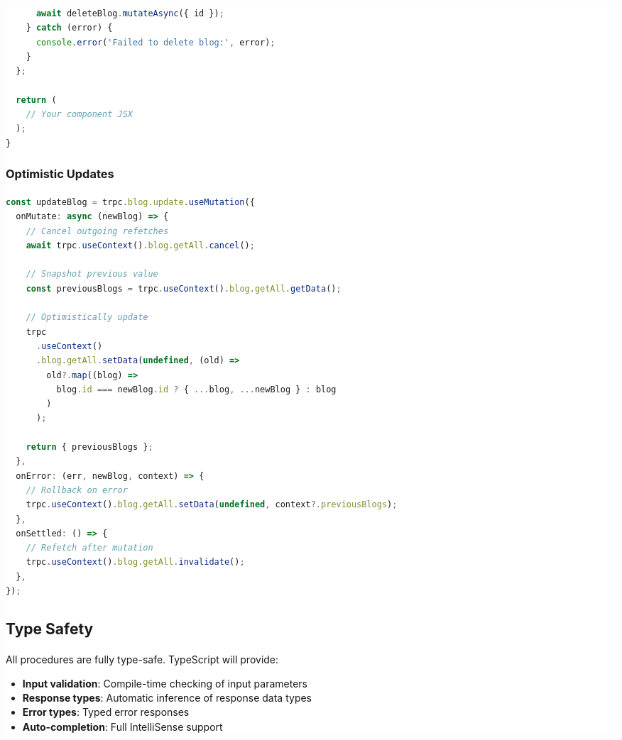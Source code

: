 ```typescript
      await deleteBlog.mutateAsync({ id });
    } catch (error) {
      console.error('Failed to delete blog:', error);
    }
  };

  return (
    // Your component JSX
  );
}
```

### Optimistic Updates

```typescript
const updateBlog = trpc.blog.update.useMutation({
  onMutate: async (newBlog) => {
    // Cancel outgoing refetches
    await trpc.useContext().blog.getAll.cancel();

    // Snapshot previous value
    const previousBlogs = trpc.useContext().blog.getAll.getData();

    // Optimistically update
    trpc
      .useContext()
      .blog.getAll.setData(undefined, (old) =>
        old?.map((blog) =>
          blog.id === newBlog.id ? { ...blog, ...newBlog } : blog
        )
      );

    return { previousBlogs };
  },
  onError: (err, newBlog, context) => {
    // Rollback on error
    trpc.useContext().blog.getAll.setData(undefined, context?.previousBlogs);
  },
  onSettled: () => {
    // Refetch after mutation
    trpc.useContext().blog.getAll.invalidate();
  },
});
```

## Type Safety

All procedures are fully type-safe. TypeScript will provide:

- **Input validation**: Compile-time checking of input parameters
- **Response types**: Automatic inference of response data types
- **Error types**: Typed error responses
- **Auto-completion**: Full IntelliSense support
